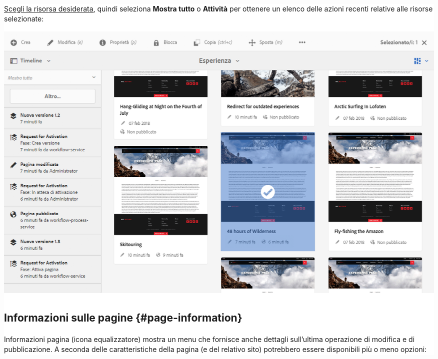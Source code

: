 
[Scegli la risorsa desiderata](/help/sites-authoring/basic-handling.md#viewing-and-selecting-resources), quindi seleziona **Mostra tutto** o **Attività** per ottenere un elenco delle azioni recenti relative alle risorse selezionate:

![screen_shot_2018-03-22at154130](assets/screen_shot_2018-03-22at154130.png)

## Informazioni sulle pagine {#page-information}

Informazioni pagina (icona equalizzatore) mostra un menu che fornisce anche dettagli sull’ultima operazione di modifica e di pubblicazione. A seconda delle caratteristiche della pagina (e del relativo sito) potrebbero essere disponibili più o meno opzioni:

